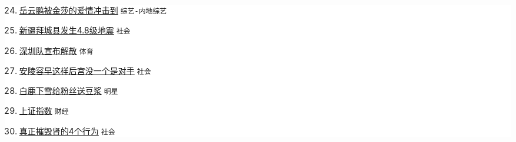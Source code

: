 24. [岳云鹏被金莎的爱情冲击到](https://m.weibo.cn/search?containerid=100103type%3D1%26t%3D10%26q%3D%23%E5%B2%B3%E4%BA%91%E9%B9%8F%E8%A2%AB%E9%87%91%E8%8E%8E%E7%9A%84%E7%88%B1%E6%83%85%E5%86%B2%E5%87%BB%E5%88%B0%23&stream_entry_id=31&isnewpage=1&extparam=seat%3D1%26pos%3D22%26realpos%3D23%26q%3D%2523%25E5%25B2%25B3%25E4%25BA%2591%25E9%25B9%258F%25E8%25A2%25AB%25E9%2587%2591%25E8%258E%258E%25E7%259A%2584%25E7%2588%25B1%25E6%2583%2585%25E5%2586%25B2%25E5%2587%25BB%25E5%2588%25B0%2523%26lcate%3D5001%26cate%3D5001%26band_rank%3D23%26flag%3D2%26dgr%3D0%26stream_entry_id%3D31%26filter_type%3Drealtimehot%26c_type%3D31%26display_time%3D1705900796%26pre_seqid%3D1705900796300011544155) `综艺-内地综艺` 

25. [新疆拜城县发生4.8级地震](https://m.weibo.cn/search?containerid=100103type%3D1%26t%3D10%26q%3D%23%E6%96%B0%E7%96%86%E6%8B%9C%E5%9F%8E%E5%8E%BF%E5%8F%91%E7%94%9F4.8%E7%BA%A7%E5%9C%B0%E9%9C%87%23&stream_entry_id=31&isnewpage=1&extparam=seat%3D1%26pos%3D23%26realpos%3D24%26q%3D%2523%25E6%2596%25B0%25E7%2596%2586%25E6%258B%259C%25E5%259F%258E%25E5%258E%25BF%25E5%258F%2591%25E7%2594%259F4.8%25E7%25BA%25A7%25E5%259C%25B0%25E9%259C%2587%2523%26lcate%3D5001%26cate%3D5001%26band_rank%3D24%26flag%3D1%26dgr%3D0%26stream_entry_id%3D31%26filter_type%3Drealtimehot%26c_type%3D31%26display_time%3D1705900796%26pre_seqid%3D1705900796300011544155) `社会` 

26. [深圳队宣布解散](https://m.weibo.cn/search?containerid=100103type%3D1%26t%3D10%26q%3D%23%E6%B7%B1%E5%9C%B3%E9%98%9F%E5%AE%A3%E5%B8%83%E8%A7%A3%E6%95%A3%23&stream_entry_id=31&isnewpage=1&extparam=seat%3D1%26pos%3D24%26realpos%3D25%26q%3D%2523%25E6%25B7%25B1%25E5%259C%25B3%25E9%2598%259F%25E5%25AE%25A3%25E5%25B8%2583%25E8%25A7%25A3%25E6%2595%25A3%2523%26lcate%3D5001%26cate%3D5001%26band_rank%3D25%26flag%3D0%26dgr%3D0%26stream_entry_id%3D31%26filter_type%3Drealtimehot%26c_type%3D31%26display_time%3D1705900796%26pre_seqid%3D1705900796300011544155) `体育` 

27. [安陵容早这样后宫没一个是对手](https://m.weibo.cn/search?containerid=100103type%3D1%26t%3D10%26q%3D%E5%AE%89%E9%99%B5%E5%AE%B9%E6%97%A9%E8%BF%99%E6%A0%B7%E5%90%8E%E5%AE%AB%E6%B2%A1%E4%B8%80%E4%B8%AA%E6%98%AF%E5%AF%B9%E6%89%8B&stream_entry_id=31&isnewpage=1&extparam=seat%3D1%26pos%3D25%26realpos%3D26%26q%3D%25E5%25AE%2589%25E9%2599%25B5%25E5%25AE%25B9%25E6%2597%25A9%25E8%25BF%2599%25E6%25A0%25B7%25E5%2590%258E%25E5%25AE%25AB%25E6%25B2%25A1%25E4%25B8%2580%25E4%25B8%25AA%25E6%2598%25AF%25E5%25AF%25B9%25E6%2589%258B%26lcate%3D5001%26cate%3D5001%26band_rank%3D26%26flag%3D0%26dgr%3D0%26stream_entry_id%3D31%26filter_type%3Drealtimehot%26c_type%3D31%26display_time%3D1705900796%26pre_seqid%3D1705900796300011544155) `社会` 

28. [白鹿下雪给粉丝送豆浆](https://m.weibo.cn/search?containerid=100103type%3D1%26t%3D10%26q%3D%23%E7%99%BD%E9%B9%BF%E4%B8%8B%E9%9B%AA%E7%BB%99%E7%B2%89%E4%B8%9D%E9%80%81%E8%B1%86%E6%B5%86%23&stream_entry_id=31&isnewpage=1&extparam=seat%3D1%26pos%3D26%26realpos%3D27%26q%3D%2523%25E7%2599%25BD%25E9%25B9%25BF%25E4%25B8%258B%25E9%259B%25AA%25E7%25BB%2599%25E7%25B2%2589%25E4%25B8%259D%25E9%2580%2581%25E8%25B1%2586%25E6%25B5%2586%2523%26lcate%3D5001%26cate%3D5001%26band_rank%3D27%26flag%3D1%26dgr%3D0%26stream_entry_id%3D31%26filter_type%3Drealtimehot%26c_type%3D31%26display_time%3D1705900796%26pre_seqid%3D1705900796300011544155) `明星` 

29. [上证指数](https://m.weibo.cn/search?containerid=100103type%3D1%26t%3D10%26q%3D%23%E4%B8%8A%E8%AF%81%E6%8C%87%E6%95%B0%23&stream_entry_id=31&isnewpage=1&extparam=seat%3D1%26pos%3D27%26realpos%3D28%26q%3D%2523%25E4%25B8%258A%25E8%25AF%2581%25E6%258C%2587%25E6%2595%25B0%2523%26lcate%3D5001%26cate%3D5001%26band_rank%3D28%26flag%3D1%26dgr%3D0%26stream_entry_id%3D31%26filter_type%3Drealtimehot%26c_type%3D31%26display_time%3D1705900796%26pre_seqid%3D1705900796300011544155) `财经` 

30. [真正摧毁肾的4个行为](https://m.weibo.cn/search?containerid=100103type%3D1%26t%3D10%26q%3D%23%E7%9C%9F%E6%AD%A3%E6%91%A7%E6%AF%81%E8%82%BE%E7%9A%844%E4%B8%AA%E8%A1%8C%E4%B8%BA%23&stream_entry_id=31&isnewpage=1&extparam=seat%3D1%26pos%3D28%26realpos%3D29%26q%3D%2523%25E7%259C%259F%25E6%25AD%25A3%25E6%2591%25A7%25E6%25AF%2581%25E8%2582%25BE%25E7%259A%25844%25E4%25B8%25AA%25E8%25A1%258C%25E4%25B8%25BA%2523%26lcate%3D5001%26cate%3D5001%26band_rank%3D29%26flag%3D0%26dgr%3D0%26stream_entry_id%3D31%26filter_type%3Drealtimehot%26c_type%3D31%26display_time%3D1705900796%26pre_seqid%3D1705900796300011544155) `社会` 
